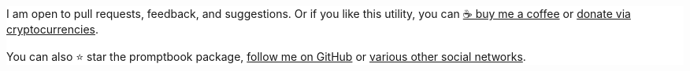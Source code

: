 I am open to pull requests, feedback, and suggestions. Or if you like this utility, you can [☕ buy me a coffee](https://www.buymeacoffee.com/hejny) or [donate via cryptocurrencies](https://github.com/hejny/hejny/blob/main/documents/crypto.md).

You can also ⭐ star the promptbook package, [follow me on GitHub](https://github.com/hejny) or [various other social networks](https://www.pavolhejny.com/contact/).